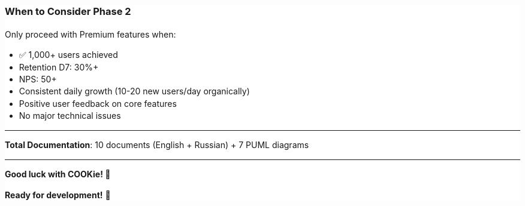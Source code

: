 ### When to Consider Phase 2

Only proceed with Premium features when:
- ✅ 1,000+ users achieved
- Retention D7: 30%+
- NPS: 50+
- Consistent daily growth (10-20 new users/day organically)
- Positive user feedback on core features
- No major technical issues

---

**Total Documentation**: 10 documents (English + Russian) + 7 PUML diagrams

---

**Good luck with COOKie! 🍪**

**Ready for development!** 🚀
